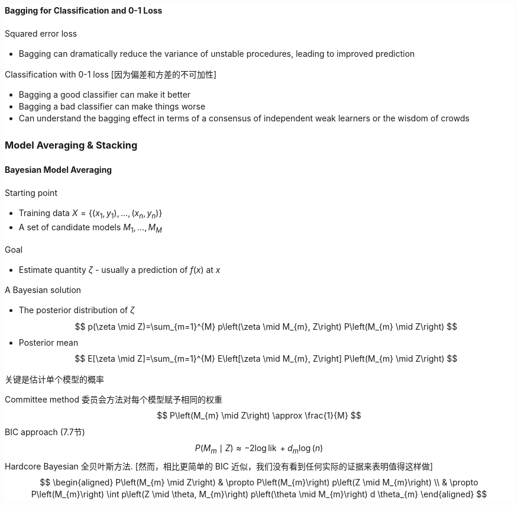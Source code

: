 #### Bagging for Classification and 0-1 Loss

Squared error loss

- Bagging can dramatically reduce the variance of unstable procedures, leading to improved prediction

Classification with 0-1 loss [因为偏差和方差的不可加性]

- Bagging a good classifier can make it better
- Bagging a bad classifier can make things worse
- Can understand the bagging effect in terms of a consensus of independent weak learners or the wisdom of crowds

### Model Averaging & Stacking

#### Bayesian Model Averaging

Starting point

- Training data $X=\left\{\left(x_{1}, y_{1}\right), \ldots,\left(x_{n}, y_{n}\right)\right\}$
- A set of candidate models $M_{1}, \ldots, M_{M}$

Goal

- Estimate quantity $\zeta$ - usually a prediction of $f(x)$ at $x$

A Bayesian solution

- The posterior distribution of $\zeta$
$$
p(\zeta \mid Z)=\sum_{m=1}^{M} p\left(\zeta \mid M_{m}, Z\right) P\left(M_{m} \mid Z\right)
$$
- Posterior mean
$$
E[\zeta \mid Z]=\sum_{m=1}^{M} E\left[\zeta \mid M_{m}, Z\right] P\left(M_{m} \mid Z\right)
$$

关键是估计单个模型的概率

Committee method 委员会方法对每个模型赋予相同的权重
$$
P\left(M_{m} \mid Z\right) \approx \frac{1}{M}
$$
BIC approach (7.7节)
$$
P\left(M_{m} \mid Z\right) \approx-2 \log \operatorname{lik}+d_{m} \log (n)
$$
Hardcore Bayesian 全贝叶斯方法. [然而，相比更简单的 BIC 近似，我们没有看到任何实际的证据来表明值得这样做]
$$
\begin{aligned}
P\left(M_{m} \mid Z\right) & \propto P\left(M_{m}\right) p\left(Z \mid M_{m}\right) \\
& \propto P\left(M_{m}\right) \int p\left(Z \mid \theta, M_{m}\right) p\left(\theta \mid M_{m}\right) d \theta_{m}
\end{aligned}
$$
